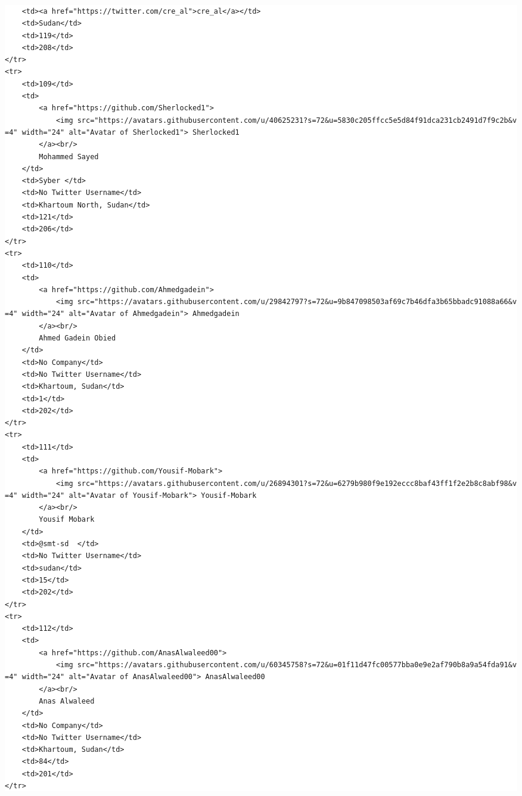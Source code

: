 		<td><a href="https://twitter.com/cre_al">cre_al</a></td>
		<td>Sudan</td>
		<td>119</td>
		<td>208</td>
	</tr>
	<tr>
		<td>109</td>
		<td>
			<a href="https://github.com/Sherlocked1">
				<img src="https://avatars.githubusercontent.com/u/40625231?s=72&u=5830c205ffcc5e5d84f91dca231cb2491d7f9c2b&v=4" width="24" alt="Avatar of Sherlocked1"> Sherlocked1
			</a><br/>
			Mohammed Sayed
		</td>
		<td>Syber </td>
		<td>No Twitter Username</td>
		<td>Khartoum North, Sudan</td>
		<td>121</td>
		<td>206</td>
	</tr>
	<tr>
		<td>110</td>
		<td>
			<a href="https://github.com/Ahmedgadein">
				<img src="https://avatars.githubusercontent.com/u/29842797?s=72&u=9b847098503af69c7b46dfa3b65bbadc91088a66&v=4" width="24" alt="Avatar of Ahmedgadein"> Ahmedgadein
			</a><br/>
			Ahmed Gadein Obied
		</td>
		<td>No Company</td>
		<td>No Twitter Username</td>
		<td>Khartoum, Sudan</td>
		<td>1</td>
		<td>202</td>
	</tr>
	<tr>
		<td>111</td>
		<td>
			<a href="https://github.com/Yousif-Mobark">
				<img src="https://avatars.githubusercontent.com/u/26894301?s=72&u=6279b980f9e192eccc8baf43ff1f2e2b8c8abf98&v=4" width="24" alt="Avatar of Yousif-Mobark"> Yousif-Mobark
			</a><br/>
			Yousif Mobark
		</td>
		<td>@smt-sd  </td>
		<td>No Twitter Username</td>
		<td>sudan</td>
		<td>15</td>
		<td>202</td>
	</tr>
	<tr>
		<td>112</td>
		<td>
			<a href="https://github.com/AnasAlwaleed00">
				<img src="https://avatars.githubusercontent.com/u/60345758?s=72&u=01f11d47fc00577bba0e9e2af790b8a9a54fda91&v=4" width="24" alt="Avatar of AnasAlwaleed00"> AnasAlwaleed00
			</a><br/>
			Anas Alwaleed
		</td>
		<td>No Company</td>
		<td>No Twitter Username</td>
		<td>Khartoum, Sudan</td>
		<td>84</td>
		<td>201</td>
	</tr>